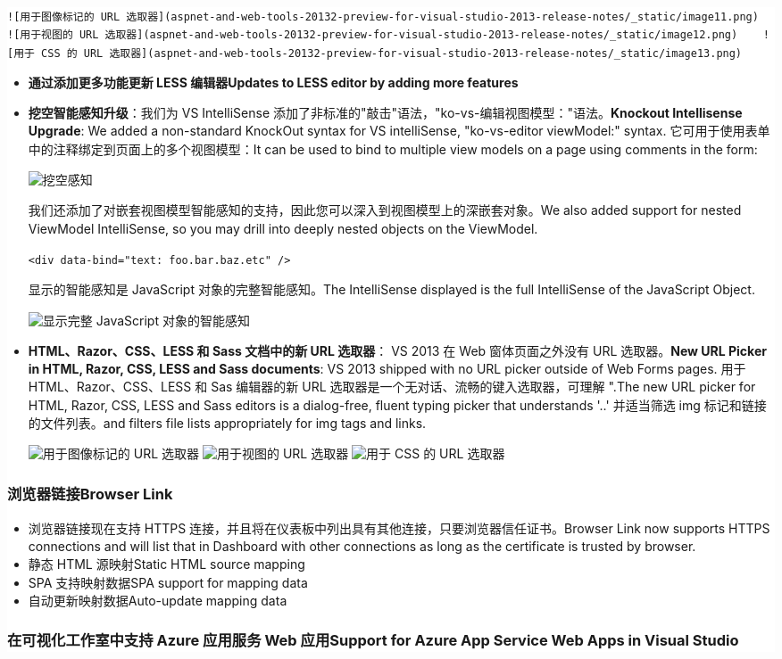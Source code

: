     ![用于图像标记的 URL 选取器](aspnet-and-web-tools-20132-preview-for-visual-studio-2013-release-notes/_static/image11.png)    ![用于视图的 URL 选取器](aspnet-and-web-tools-20132-preview-for-visual-studio-2013-release-notes/_static/image12.png)    ![用于 CSS 的 URL 选取器](aspnet-and-web-tools-20132-preview-for-visual-studio-2013-release-notes/_static/image13.png)
- <span data-ttu-id="af0f3-169">**通过添加更多功能更新 LESS 编辑器**</span><span class="sxs-lookup"><span data-stu-id="af0f3-169">**Updates to LESS editor by adding more features**</span></span>
- <span data-ttu-id="af0f3-170">**挖空智能感知升级**：我们为 VS IntelliSense 添加了非标准的"敲击"语法，"ko-vs-编辑视图模型："语法。</span><span class="sxs-lookup"><span data-stu-id="af0f3-170">**Knockout Intellisense Upgrade**: We added a non-standard KnockOut syntax for VS intelliSense, "ko-vs-editor viewModel:" syntax.</span></span> <span data-ttu-id="af0f3-171">它可用于使用表单中的注释绑定到页面上的多个视图模型：</span><span class="sxs-lookup"><span data-stu-id="af0f3-171">It can be used to bind to multiple view models on a page using comments in the form:</span></span>

    ![挖空感知](aspnet-and-web-tools-20132-preview-for-visual-studio-2013-release-notes/_static/image14.png)

    <span data-ttu-id="af0f3-173">我们还添加了对嵌套视图模型智能感知的支持，因此您可以深入到视图模型上的深嵌套对象。</span><span class="sxs-lookup"><span data-stu-id="af0f3-173">We also added support for nested ViewModel IntelliSense, so you may drill into deeply nested objects on the ViewModel.</span></span>

    `<div data-bind="text: foo.bar.baz.etc" />`

    <span data-ttu-id="af0f3-174">显示的智能感知是 JavaScript 对象的完整智能感知。</span><span class="sxs-lookup"><span data-stu-id="af0f3-174">The IntelliSense displayed is the full IntelliSense of the JavaScript Object.</span></span>

    ![显示完整 JavaScript 对象的智能感知](aspnet-and-web-tools-20132-preview-for-visual-studio-2013-release-notes/_static/image15.png)
- <span data-ttu-id="af0f3-176">**HTML、Razor、CSS、LESS 和 Sass 文档中的新 URL 选取器**： VS 2013 在 Web 窗体页面之外没有 URL 选取器。</span><span class="sxs-lookup"><span data-stu-id="af0f3-176">**New URL Picker in HTML, Razor, CSS, LESS and Sass documents**: VS 2013 shipped with no URL picker outside of Web Forms pages.</span></span> <span data-ttu-id="af0f3-177">用于 HTML、Razor、CSS、LESS 和 Sas 编辑器的新 URL 选取器是一个无对话、流畅的键入选取器，可理解 ".</span><span class="sxs-lookup"><span data-stu-id="af0f3-177">The new URL picker for HTML, Razor, CSS, LESS and Sass editors is a dialog-free, fluent typing picker that understands '..'</span></span> <span data-ttu-id="af0f3-178">并适当筛选 img 标记和链接的文件列表。</span><span class="sxs-lookup"><span data-stu-id="af0f3-178">and filters file lists appropriately for img tags and links.</span></span>

    ![用于图像标记的 URL 选取器](aspnet-and-web-tools-20132-preview-for-visual-studio-2013-release-notes/_static/image16.png)    ![用于视图的 URL 选取器](aspnet-and-web-tools-20132-preview-for-visual-studio-2013-release-notes/_static/image17.png)    ![用于 CSS 的 URL 选取器](aspnet-and-web-tools-20132-preview-for-visual-studio-2013-release-notes/_static/image18.png)

<a id="browserlink"></a>
### <a name="browser-link"></a><span data-ttu-id="af0f3-182">浏览器链接</span><span class="sxs-lookup"><span data-stu-id="af0f3-182">Browser Link</span></span>

- <span data-ttu-id="af0f3-183">浏览器链接现在支持 HTTPS 连接，并且将在仪表板中列出具有其他连接，只要浏览器信任证书。</span><span class="sxs-lookup"><span data-stu-id="af0f3-183">Browser Link now supports HTTPS connections and will list that in Dashboard with other connections as long as the certificate is trusted by browser.</span></span>
- <span data-ttu-id="af0f3-184">静态 HTML 源映射</span><span class="sxs-lookup"><span data-stu-id="af0f3-184">Static HTML source mapping</span></span>
- <span data-ttu-id="af0f3-185">SPA 支持映射数据</span><span class="sxs-lookup"><span data-stu-id="af0f3-185">SPA support for mapping data</span></span>
- <span data-ttu-id="af0f3-186">自动更新映射数据</span><span class="sxs-lookup"><span data-stu-id="af0f3-186">Auto-update mapping data</span></span>

<a id="waws"></a>
### <a name="support-for-azure-app-service-web-apps-in-visual-studio"></a><span data-ttu-id="af0f3-187">在可视化工作室中支持 Azure 应用服务 Web 应用</span><span class="sxs-lookup"><span data-stu-id="af0f3-187">Support for Azure App Service Web Apps in Visual Studio</span></span>
